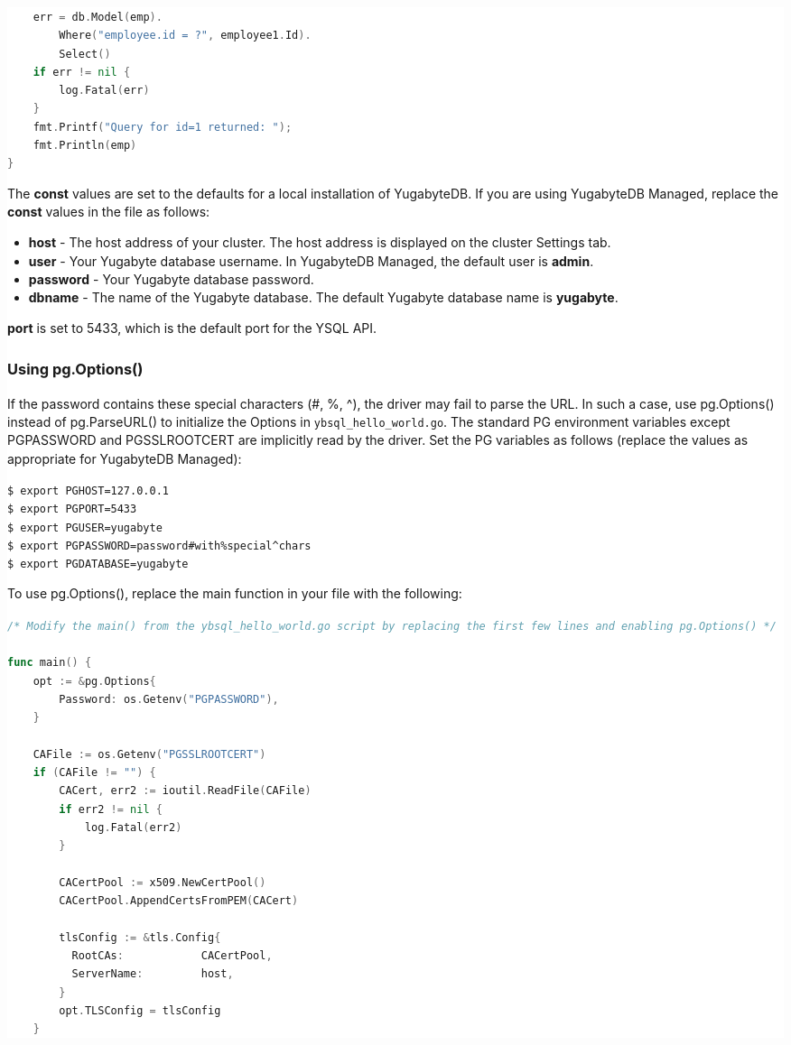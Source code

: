 ```go
    err = db.Model(emp).
        Where("employee.id = ?", employee1.Id).
        Select()
    if err != nil {
        log.Fatal(err)
    }
    fmt.Printf("Query for id=1 returned: ");
    fmt.Println(emp)
}
```

The **const** values are set to the defaults for a local installation of YugabyteDB. If you are using YugabyteDB Managed, replace the **const** values in the file as follows:

- **host** - The host address of your cluster. The host address is displayed on the cluster Settings tab.
- **user** - Your Yugabyte database username. In YugabyteDB Managed, the default user is **admin**.
- **password** - Your Yugabyte database password.
- **dbname** - The name of the Yugabyte database. The default Yugabyte database name is **yugabyte**.

**port** is set to 5433, which is the default port for the YSQL API.

### Using pg.Options()

If the password contains these special characters (#, %, ^), the driver may fail to parse the URL. In such a case, use pg.Options() instead of pg.ParseURL() to initialize the Options in `ybsql_hello_world.go`. The standard PG environment variables except PGPASSWORD and PGSSLROOTCERT are implicitly read by the driver. Set the PG variables as follows (replace the values as appropriate for YugabyteDB Managed):

```sh
$ export PGHOST=127.0.0.1
$ export PGPORT=5433
$ export PGUSER=yugabyte
$ export PGPASSWORD=password#with%special^chars
$ export PGDATABASE=yugabyte
```

To use pg.Options(), replace the main function in your file with the following:

```go
/* Modify the main() from the ybsql_hello_world.go script by replacing the first few lines and enabling pg.Options() */

func main() {
    opt := &pg.Options{
        Password: os.Getenv("PGPASSWORD"),
    }

    CAFile := os.Getenv("PGSSLROOTCERT")
    if (CAFile != "") {
        CACert, err2 := ioutil.ReadFile(CAFile)
        if err2 != nil {
            log.Fatal(err2)
        }

        CACertPool := x509.NewCertPool()
        CACertPool.AppendCertsFromPEM(CACert)

        tlsConfig := &tls.Config{
          RootCAs:            CACertPool,
          ServerName:         host,
        }
        opt.TLSConfig = tlsConfig
    }
```